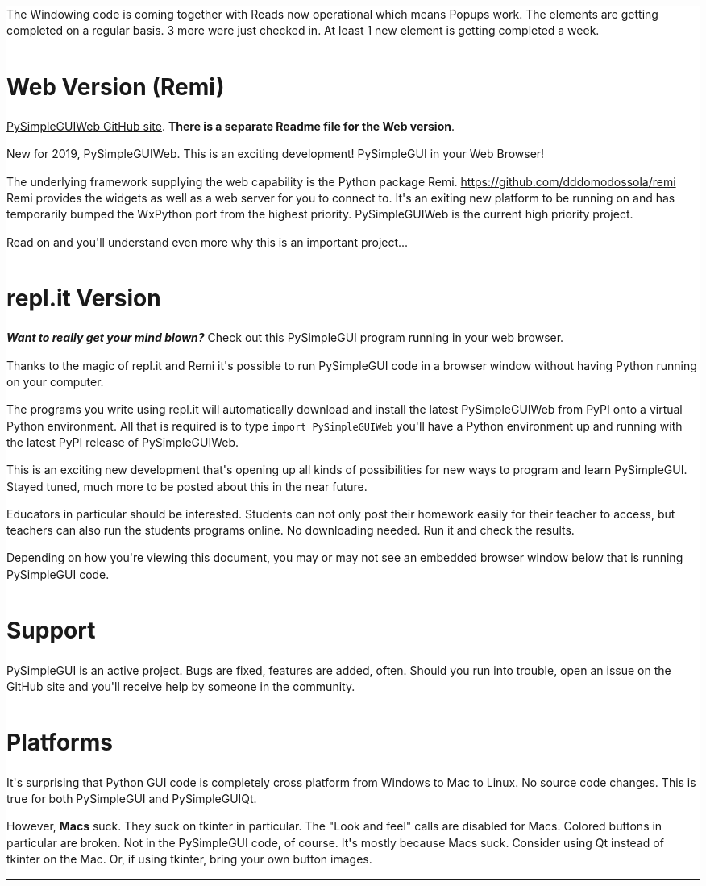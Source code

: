 The Windowing code is coming together with Reads now operational which means Popups work.  The elements are getting completed on a regular basis.  3 more were just checked in. At least 1 new element is getting completed a week.

# Web Version (Remi)

[PySimpleGUIWeb GitHub site](https://github.com/PySimpleGUI/PySimpleGUI/tree/master/PySimpleGUIWeb).  **There is a separate Readme file for the Web version**.

New for 2019, PySimpleGUIWeb.  This is an exciting development!  PySimpleGUI in your Web Browser!

The underlying framework supplying the web capability is the Python package Remi.  https://github.com/dddomodossola/remi  Remi provides the widgets as well as a web server for you to connect to.  It's an exiting new platform to be running on and has temporarily bumped the WxPython port from the highest priority.  PySimpleGUIWeb is the current high priority project.

Read on and you'll understand even more why this is an important project...

# repl.it Version

***Want to really get your mind blown?***  Check out this [PySimpleGUI program](https://repl.it/@PySimpleGUI/PySimpleGUIWeb-Demos) running in your web browser.

Thanks to the magic of repl.it and Remi it's possible to run PySimpleGUI code in a browser window without having Python running on your computer.

The programs you write using repl.it will automatically download and install the latest PySimpleGUIWeb from PyPI onto a virtual Python environment.  All that is required is to type `import PySimpleGUIWeb` you'll have a Python environment up and running with the latest PyPI release of PySimpleGUIWeb.

This is an exciting new development that's opening up all kinds of possibilities for new ways to program and learn PySimpleGUI.   Stayed tuned, much more to be posted about this in the near future.

Educators in particular should be interested.  Students can not only post their homework easily for their teacher to access, but teachers can also run the students programs online.  No downloading needed.  Run it and check the results.

Depending on how you're viewing this document, you may or may not see an embedded browser window below that is running PySimpleGUI code.

# Support

PySimpleGUI is an active project.  Bugs are fixed, features are added, often.  Should you run into trouble, open an issue on the GitHub site and you'll receive help by someone in the community.

# Platforms

It's surprising that Python GUI code is completely cross platform from Windows to Mac to Linux.  No source code changes.  This is true for both  PySimpleGUI and PySimpleGUIQt.

However, **Macs** suck.  They suck on tkinter in particular.  The "Look and feel" calls are disabled for Macs.  Colored buttons in particular are broken.  Not in the PySimpleGUI code, of course.    It's mostly because Macs suck.  Consider using Qt instead of tkinter on the Mac.  Or, if using tkinter, bring your own button images.

---